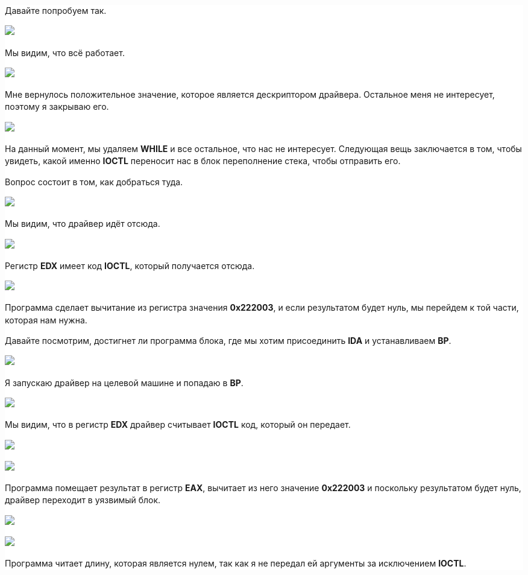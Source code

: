 Давайте попробуем так.

![](.gitbook/assets/57/08.png)

Мы видим, что всё работает.

![](.gitbook/assets/57/09.png)

Мне вернулось положительное значение, которое является дескриптором драйвера. Остальное меня не интересует, поэтому я закрываю его.

![](.gitbook/assets/57/10.png)

На данный момент, мы удаляем **WHILE** и все остальное, что нас не интересует. Следующая вещь заключается в том, чтобы увидеть, какой именно **IOCTL** переносит нас в блок переполнение стека, чтобы отправить его.

Вопрос состоит в том, как добраться туда.

![](.gitbook/assets/57/11.png)

Мы видим, что драйвер идёт отсюда.

![](.gitbook/assets/57/12.png)

Регистр **EDX** имеет код **IOCTL**, который получается отсюда.

![](.gitbook/assets/57/13.png)

Программа сделает вычитание из регистра значения **0x222003**, и если результатом будет нуль, мы перейдем к той части, которая нам нужна.

Давайте посмотрим, достигнет ли программа блока, где мы хотим присоединить **IDA** и устанавливаем **BP**.

![](.gitbook/assets/57/14.png)

Я запускаю драйвер на целевой машине и попадаю в **BP**.

![](.gitbook/assets/57/15.png)

Мы видим, что в регистр **EDX** драйвер считывает **IOCTL** код, который он передает.

![](.gitbook/assets/57/16.png)

![](.gitbook/assets/57/17.png)

Программа помещает результат в регистр **EAX**, вычитает из него значение **0x222003** и поскольку результатом будет нуль, драйвер переходит в уязвимый блок.

![](.gitbook/assets/57/18.png)

![](.gitbook/assets/57/19.png)

Программа читает длину, которая является нулем, так как я не передал ей аргументы за исключением **IOCTL**.
